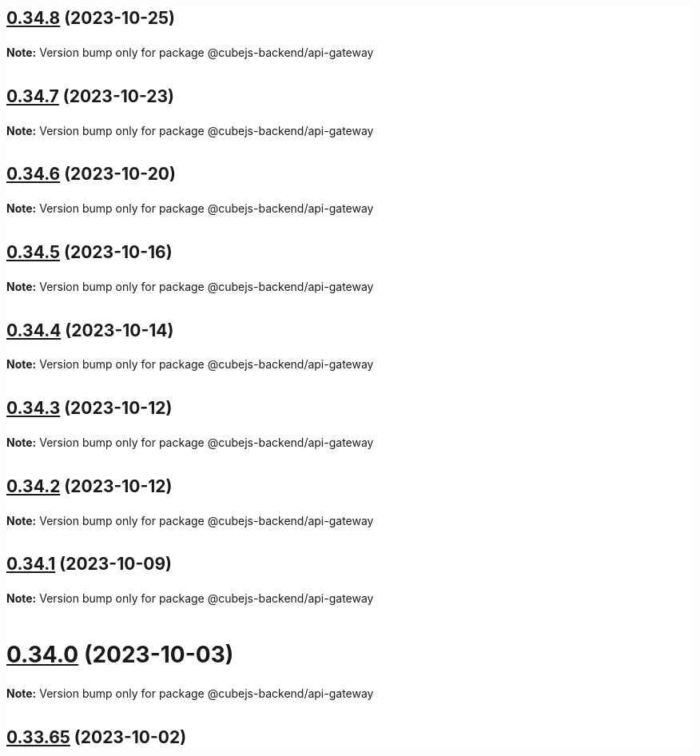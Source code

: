## [0.34.8](https://github.com/cube-js/cube/compare/v0.34.7...v0.34.8) (2023-10-25)

**Note:** Version bump only for package @cubejs-backend/api-gateway

## [0.34.7](https://github.com/cube-js/cube/compare/v0.34.6...v0.34.7) (2023-10-23)

**Note:** Version bump only for package @cubejs-backend/api-gateway

## [0.34.6](https://github.com/cube-js/cube/compare/v0.34.5...v0.34.6) (2023-10-20)

**Note:** Version bump only for package @cubejs-backend/api-gateway

## [0.34.5](https://github.com/cube-js/cube/compare/v0.34.4...v0.34.5) (2023-10-16)

**Note:** Version bump only for package @cubejs-backend/api-gateway

## [0.34.4](https://github.com/cube-js/cube/compare/v0.34.3...v0.34.4) (2023-10-14)

**Note:** Version bump only for package @cubejs-backend/api-gateway

## [0.34.3](https://github.com/cube-js/cube/compare/v0.34.2...v0.34.3) (2023-10-12)

**Note:** Version bump only for package @cubejs-backend/api-gateway

## [0.34.2](https://github.com/cube-js/cube/compare/v0.34.1...v0.34.2) (2023-10-12)

**Note:** Version bump only for package @cubejs-backend/api-gateway

## [0.34.1](https://github.com/cube-js/cube/compare/v0.34.0...v0.34.1) (2023-10-09)

**Note:** Version bump only for package @cubejs-backend/api-gateway

# [0.34.0](https://github.com/cube-js/cube/compare/v0.33.65...v0.34.0) (2023-10-03)

**Note:** Version bump only for package @cubejs-backend/api-gateway

## [0.33.65](https://github.com/cube-js/cube/compare/v0.33.64...v0.33.65) (2023-10-02)

